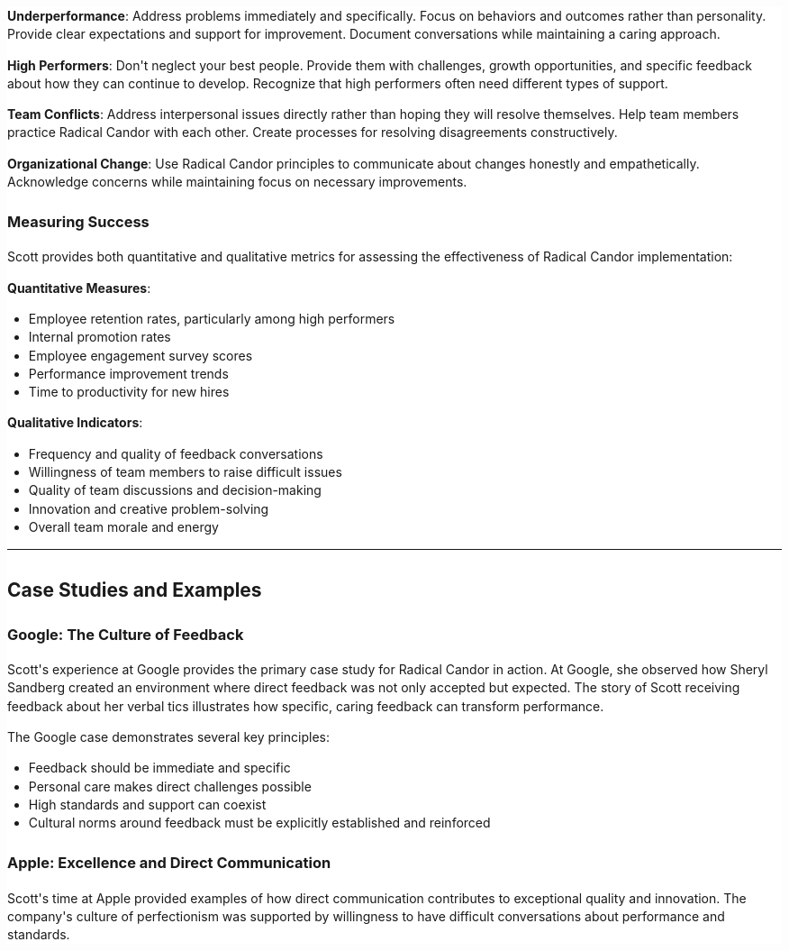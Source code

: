 **Underperformance**: Address problems immediately and specifically. Focus on behaviors and outcomes rather than personality. Provide clear expectations and support for improvement. Document conversations while maintaining a caring approach.

**High Performers**: Don't neglect your best people. Provide them with challenges, growth opportunities, and specific feedback about how they can continue to develop. Recognize that high performers often need different types of support.

**Team Conflicts**: Address interpersonal issues directly rather than hoping they will resolve themselves. Help team members practice Radical Candor with each other. Create processes for resolving disagreements constructively.

**Organizational Change**: Use Radical Candor principles to communicate about changes honestly and empathetically. Acknowledge concerns while maintaining focus on necessary improvements.

### Measuring Success

Scott provides both quantitative and qualitative metrics for assessing the effectiveness of Radical Candor implementation:

**Quantitative Measures**:
- Employee retention rates, particularly among high performers
- Internal promotion rates
- Employee engagement survey scores
- Performance improvement trends
- Time to productivity for new hires

**Qualitative Indicators**:
- Frequency and quality of feedback conversations
- Willingness of team members to raise difficult issues
- Quality of team discussions and decision-making
- Innovation and creative problem-solving
- Overall team morale and energy

---

## Case Studies and Examples

### Google: The Culture of Feedback

Scott's experience at Google provides the primary case study for Radical Candor in action. At Google, she observed how Sheryl Sandberg created an environment where direct feedback was not only accepted but expected. The story of Scott receiving feedback about her verbal tics illustrates how specific, caring feedback can transform performance.

The Google case demonstrates several key principles:
- Feedback should be immediate and specific
- Personal care makes direct challenges possible
- High standards and support can coexist
- Cultural norms around feedback must be explicitly established and reinforced

### Apple: Excellence and Direct Communication

Scott's time at Apple provided examples of how direct communication contributes to exceptional quality and innovation. The company's culture of perfectionism was supported by willingness to have difficult conversations about performance and standards.

